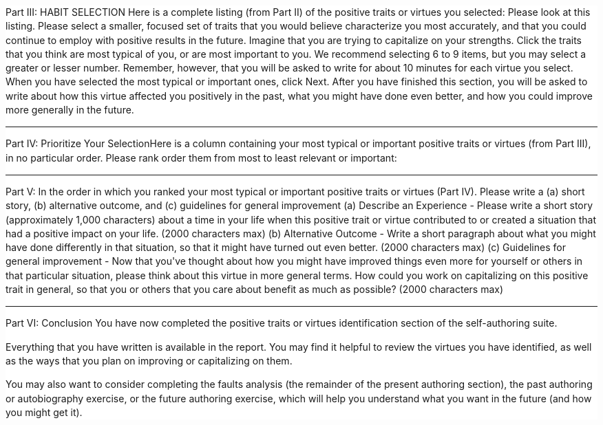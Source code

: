 
Part III: HABIT SELECTION Here is a complete listing (from Part II) of the positive traits or virtues you selected: Please look at this listing.
Please select a smaller, focused set of traits that you would believe characterize you most accurately, and that you could continue to employ with positive results in the future.
Imagine that you are trying to capitalize on your strengths.
Click the traits that you think are most typical of you, or are most important to you.
We recommend selecting 6 to 9 items, but you may select a greater or lesser number.
Remember, however, that you will be asked to write for about 10 minutes for each virtue you select.
When you have selected the most typical or important ones, click Next.
After you have finished this section, you will be asked to write about how this virtue affected you positively in the past, what you might have done even better, and how you could improve more generally in the future.

---

Part IV: Prioritize Your SelectionHere is a column containing your most typical or important positive traits or virtues (from Part III), in no particular order.
Please rank order them from most to least relevant or important:

---

Part V: In the order in which you ranked your most typical or important positive traits or virtues (Part IV).
Please write a (a) short story, (b) alternative outcome, and (c) guidelines for general improvement (a) Describe an Experience - Please write a short story (approximately 1,000 characters) about a time in your life when this positive trait or virtue contributed to or created a situation that had a positive impact on your life.
(2000 characters max) (b) Alternative Outcome - Write a short paragraph about what you might have done differently in that situation, so that it might have turned out even better.
(2000 characters max) (c) Guidelines for general improvement - Now that you've thought about how you might have improved things even more for yourself or others in that particular situation, please think about this virtue in more general terms.
How could you work on capitalizing on this positive trait in general, so that you or others that you care about benefit as much as possible? (2000 characters max)

---

Part VI: Conclusion You have now completed the positive traits or virtues identification section of the self-authoring suite.

Everything that you have written is available in the report.
You may find it helpful to review the virtues you have identified, as well as the ways that you plan on improving or capitalizing on them.

You may also want to consider completing the faults analysis (the remainder of the present authoring section), the past authoring or autobiography exercise, or the future authoring exercise, which will help you understand what you want in the future (and how you might get it).

